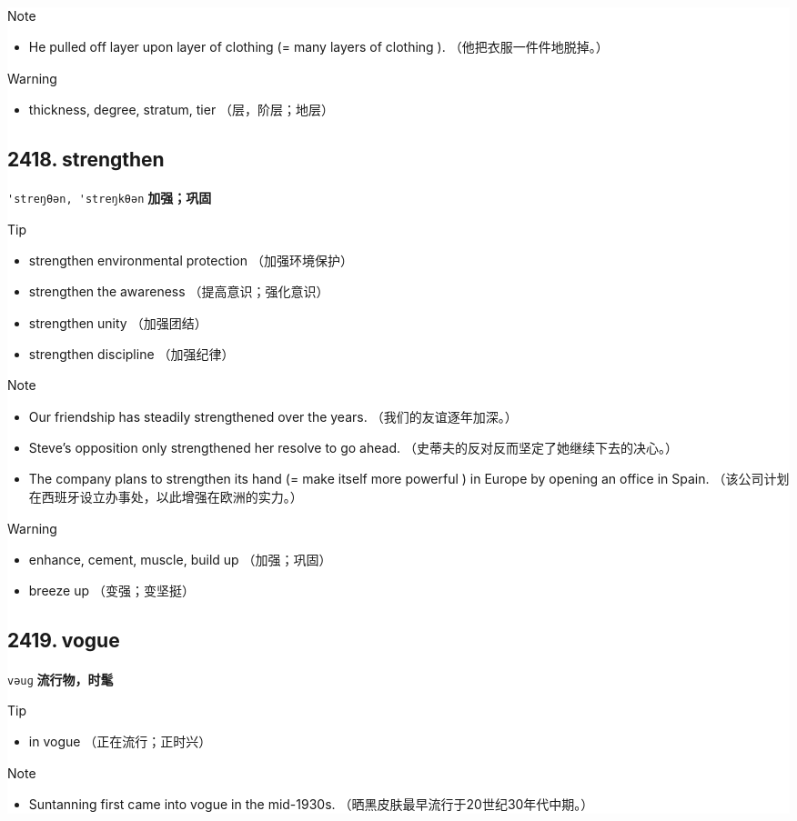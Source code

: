 >

> [!NOTE]
>
> - He pulled off layer upon layer of clothing (= many layers of clothing ). （他把衣服一件件地脱掉。）
>

> [!WARNING]
>
> - thickness, degree, stratum, tier （层，阶层；地层）
>

## 2418. strengthen

`'streŋθən, 'streŋkθən`  **加强；巩固**

> [!TIP]
>
> - strengthen environmental protection （加强环境保护）
>
> - strengthen the awareness （提高意识；强化意识）
>
> - strengthen unity （加强团结）
>
> - strengthen discipline （加强纪律）
>

> [!NOTE]
>
> - Our friendship has steadily strengthened over the years. （我们的友谊逐年加深。）
>
> - Steve’s opposition only strengthened her resolve to go ahead. （史蒂夫的反对反而坚定了她继续下去的决心。）
>
> - The company plans to strengthen its hand (= make itself more powerful ) in Europe by opening an office in Spain. （该公司计划在西班牙设立办事处，以此增强在欧洲的实力。）
>

> [!WARNING]
>
> - enhance, cement, muscle, build up （加强；巩固）
>
> - breeze up （变强；变坚挺）
>

## 2419. vogue

`vəuɡ`  **流行物，时髦**

> [!TIP]
>
> - in vogue （正在流行；正时兴）
>

> [!NOTE]
>
> - Suntanning first came into vogue in the mid-1930s. （晒黑皮肤最早流行于20世纪30年代中期。）
>
